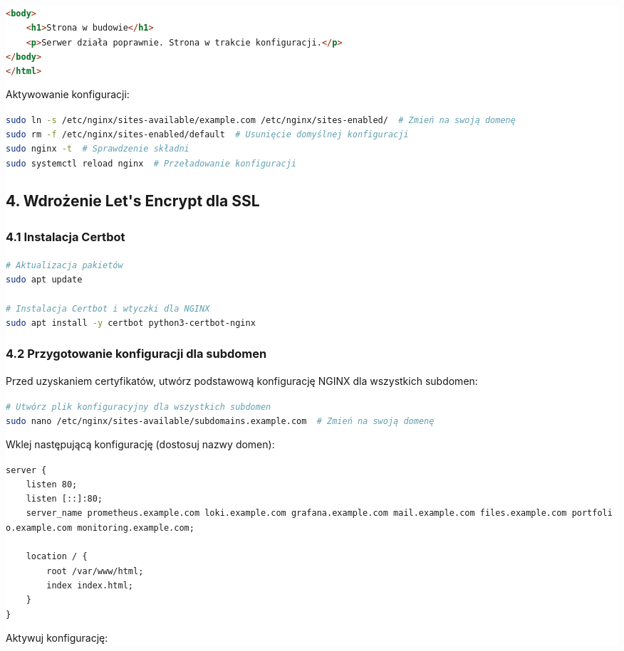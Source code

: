 ```html
<body>
    <h1>Strona w budowie</h1>
    <p>Serwer działa poprawnie. Strona w trakcie konfiguracji.</p>
</body>
</html>
```

Aktywowanie konfiguracji:

```bash
sudo ln -s /etc/nginx/sites-available/example.com /etc/nginx/sites-enabled/  # Zmień na swoją domenę
sudo rm -f /etc/nginx/sites-enabled/default  # Usunięcie domyślnej konfiguracji
sudo nginx -t  # Sprawdzenie składni
sudo systemctl reload nginx  # Przeładowanie konfiguracji
```

## 4. Wdrożenie Let's Encrypt dla SSL

### 4.1 Instalacja Certbot

```bash
# Aktualizacja pakietów
sudo apt update

# Instalacja Certbot i wtyczki dla NGINX
sudo apt install -y certbot python3-certbot-nginx
```

### 4.2 Przygotowanie konfiguracji dla subdomen

Przed uzyskaniem certyfikatów, utwórz podstawową konfigurację NGINX dla wszystkich subdomen:

```bash
# Utwórz plik konfiguracyjny dla wszystkich subdomen
sudo nano /etc/nginx/sites-available/subdomains.example.com  # Zmień na swoją domenę
```

Wklej następującą konfigurację (dostosuj nazwy domen):

```nginx
server {
    listen 80;
    listen [::]:80;
    server_name prometheus.example.com loki.example.com grafana.example.com mail.example.com files.example.com portfolio.example.com monitoring.example.com;

    location / {
        root /var/www/html;
        index index.html;
    }
}
```

Aktywuj konfigurację:
